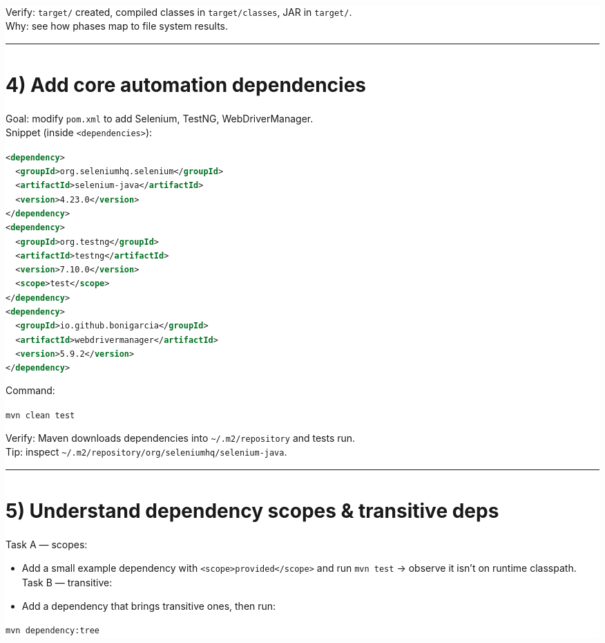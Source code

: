 Verify: `target/` created, compiled classes in `target/classes`, JAR in `target/`.  
Why: see how phases map to file system results.

---

# 4) Add core automation dependencies

Goal: modify `pom.xml` to add Selenium, TestNG, WebDriverManager.  
Snippet (inside `<dependencies>`):

```xml
<dependency>
  <groupId>org.seleniumhq.selenium</groupId>
  <artifactId>selenium-java</artifactId>
  <version>4.23.0</version>
</dependency>
<dependency>
  <groupId>org.testng</groupId>
  <artifactId>testng</artifactId>
  <version>7.10.0</version>
  <scope>test</scope>
</dependency>
<dependency>
  <groupId>io.github.bonigarcia</groupId>
  <artifactId>webdrivermanager</artifactId>
  <version>5.9.2</version>
</dependency>
```

Command:

```xml
mvn clean test
```

Verify: Maven downloads dependencies into `~/.m2/repository` and tests run.  
Tip: inspect `~/.m2/repository/org/seleniumhq/selenium-java`.

---

# 5) Understand dependency scopes & transitive deps

Task A — scopes:

* Add a small example dependency with `<scope>provided</scope>` and run `mvn test` → observe it isn’t on runtime classpath.  
    Task B — transitive:
    
* Add a dependency that brings transitive ones, then run:
    

```xml
mvn dependency:tree
```
